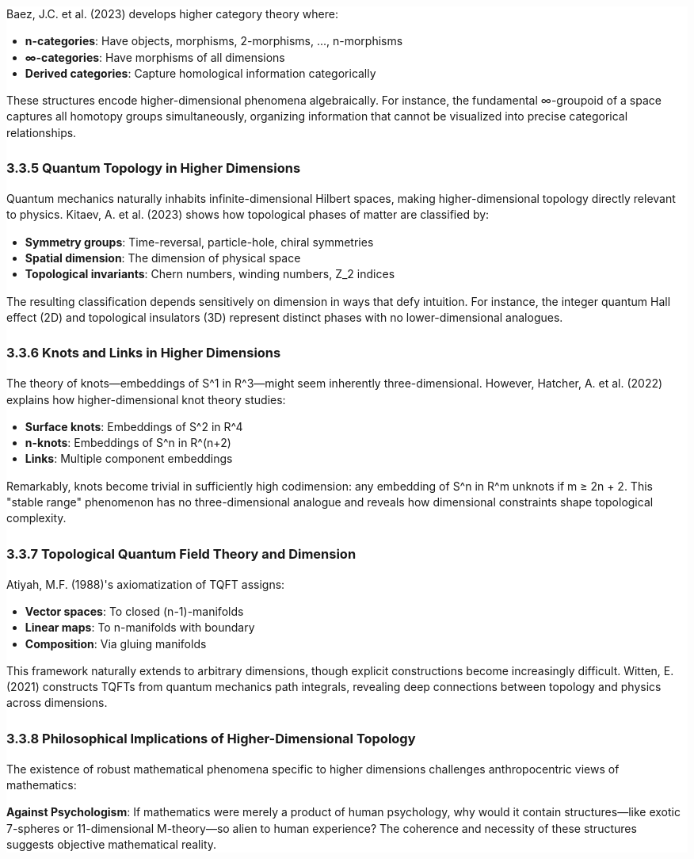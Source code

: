 Baez, J.C. et al. (2023) develops higher category theory where:

- **n-categories**: Have objects, morphisms, 2-morphisms, ..., n-morphisms
- **∞-categories**: Have morphisms of all dimensions
- **Derived categories**: Capture homological information categorically

These structures encode higher-dimensional phenomena algebraically. For instance, the fundamental ∞-groupoid of a space captures all homotopy groups simultaneously, organizing information that cannot be visualized into precise categorical relationships.

### 3.3.5 Quantum Topology in Higher Dimensions

Quantum mechanics naturally inhabits infinite-dimensional Hilbert spaces, making higher-dimensional topology directly relevant to physics. Kitaev, A. et al. (2023) shows how topological phases of matter are classified by:

- **Symmetry groups**: Time-reversal, particle-hole, chiral symmetries
- **Spatial dimension**: The dimension of physical space
- **Topological invariants**: Chern numbers, winding numbers, Z_2 indices

The resulting classification depends sensitively on dimension in ways that defy intuition. For instance, the integer quantum Hall effect (2D) and topological insulators (3D) represent distinct phases with no lower-dimensional analogues.

### 3.3.6 Knots and Links in Higher Dimensions

The theory of knots—embeddings of S^1 in R^3—might seem inherently three-dimensional. However, Hatcher, A. et al. (2022) explains how higher-dimensional knot theory studies:

- **Surface knots**: Embeddings of S^2 in R^4
- **n-knots**: Embeddings of S^n in R^(n+2)
- **Links**: Multiple component embeddings

Remarkably, knots become trivial in sufficiently high codimension: any embedding of S^n in R^m unknots if m ≥ 2n + 2. This "stable range" phenomenon has no three-dimensional analogue and reveals how dimensional constraints shape topological complexity.

### 3.3.7 Topological Quantum Field Theory and Dimension

Atiyah, M.F. (1988)'s axiomatization of TQFT assigns:

- **Vector spaces**: To closed (n-1)-manifolds
- **Linear maps**: To n-manifolds with boundary
- **Composition**: Via gluing manifolds

This framework naturally extends to arbitrary dimensions, though explicit constructions become increasingly difficult. Witten, E. (2021) constructs TQFTs from quantum mechanics path integrals, revealing deep connections between topology and physics across dimensions.

### 3.3.8 Philosophical Implications of Higher-Dimensional Topology

The existence of robust mathematical phenomena specific to higher dimensions challenges anthropocentric views of mathematics:

**Against Psychologism**: If mathematics were merely a product of human psychology, why would it contain structures—like exotic 7-spheres or 11-dimensional M-theory—so alien to human experience? The coherence and necessity of these structures suggests objective mathematical reality.
